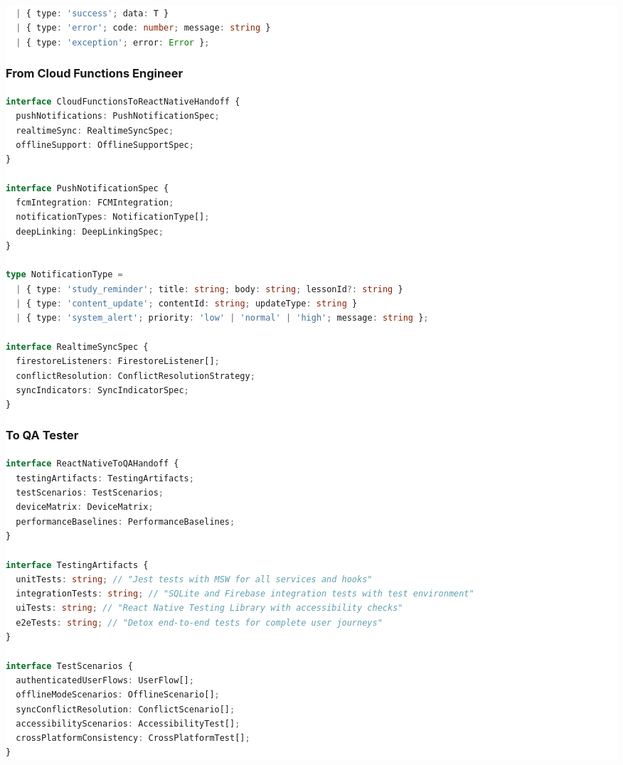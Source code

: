 ```typescript
  | { type: 'success'; data: T }
  | { type: 'error'; code: number; message: string }
  | { type: 'exception'; error: Error };
```

### From Cloud Functions Engineer
```typescript
interface CloudFunctionsToReactNativeHandoff {
  pushNotifications: PushNotificationSpec;
  realtimeSync: RealtimeSyncSpec;
  offlineSupport: OfflineSupportSpec;
}

interface PushNotificationSpec {
  fcmIntegration: FCMIntegration;
  notificationTypes: NotificationType[];
  deepLinking: DeepLinkingSpec;
}

type NotificationType = 
  | { type: 'study_reminder'; title: string; body: string; lessonId?: string }
  | { type: 'content_update'; contentId: string; updateType: string }
  | { type: 'system_alert'; priority: 'low' | 'normal' | 'high'; message: string };

interface RealtimeSyncSpec {
  firestoreListeners: FirestoreListener[];
  conflictResolution: ConflictResolutionStrategy;
  syncIndicators: SyncIndicatorSpec;
}
```

### To QA Tester
```typescript
interface ReactNativeToQAHandoff {
  testingArtifacts: TestingArtifacts;
  testScenarios: TestScenarios;
  deviceMatrix: DeviceMatrix;
  performanceBaselines: PerformanceBaselines;
}

interface TestingArtifacts {
  unitTests: string; // "Jest tests with MSW for all services and hooks"
  integrationTests: string; // "SQLite and Firebase integration tests with test environment"
  uiTests: string; // "React Native Testing Library with accessibility checks"
  e2eTests: string; // "Detox end-to-end tests for complete user journeys"
}

interface TestScenarios {
  authenticatedUserFlows: UserFlow[];
  offlineModeScenarios: OfflineScenario[];
  syncConflictResolution: ConflictScenario[];
  accessibilityScenarios: AccessibilityTest[];
  crossPlatformConsistency: CrossPlatformTest[];
}
```
